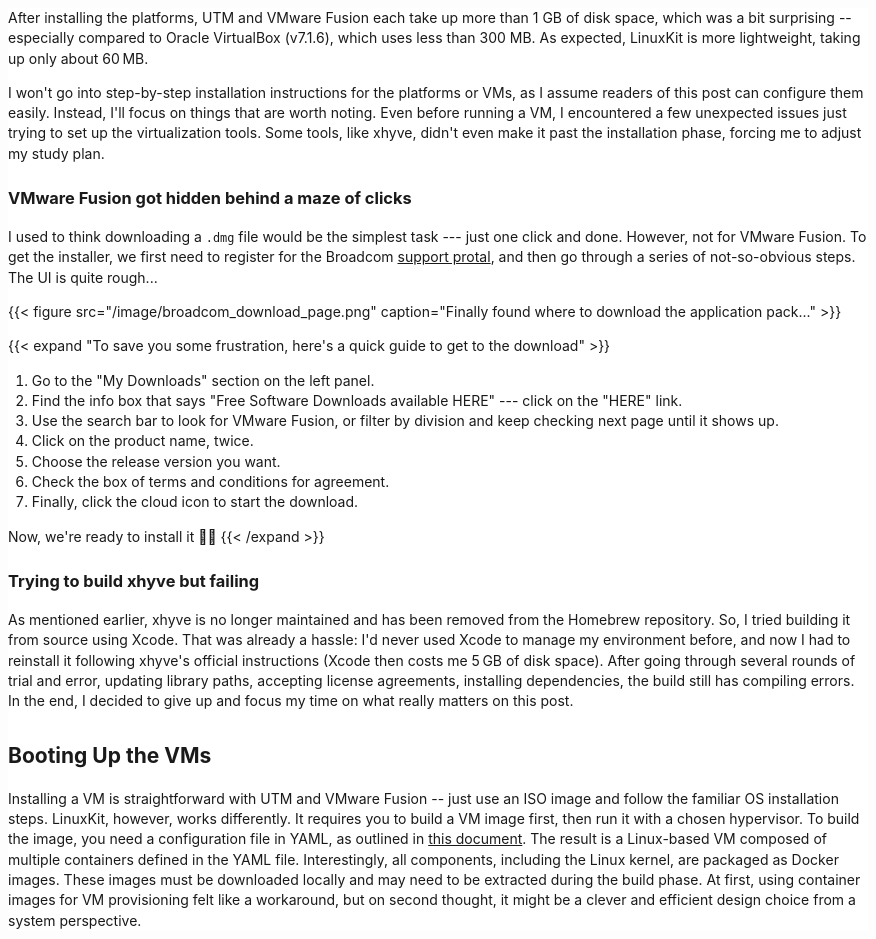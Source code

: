 After installing the platforms, UTM and VMware Fusion each take up more than 1 GB of disk space, 
which was a bit surprising -- especially compared to Oracle VirtualBox (v7.1.6), which uses less than 300 MB. 
As expected, LinuxKit is more lightweight, taking up only about 60 MB.

I won't go into step-by-step installation instructions for the platforms or VMs, 
as I assume readers of this post can configure them easily. 
Instead, I'll focus on things that are worth noting. 
Even before running a VM, I encountered a few unexpected issues just trying to set up the virtualization tools. 
Some tools, like xhyve, didn't even make it past the installation phase, forcing me to adjust my study plan.

### VMware Fusion got hidden behind a maze of clicks

I used to think downloading a `.dmg` file would be the simplest task --- just one click and done.
However, not for VMware Fusion.
To get the installer, we first need to register for the Broadcom [support protal](https://access.broadcom.com),
and then go through a series of not-so-obvious steps. The UI is quite rough...

{{< figure src="/image/broadcom_download_page.png" caption="Finally found where to download the application pack..." >}}

{{< expand "To save you some frustration, here's a quick guide to get to the download" >}}
1. Go to the "My Downloads" section on the left panel.
2. Find the info box that says "Free Software Downloads available HERE" --- click on the "HERE" link.
3. Use the search bar to look for VMware Fusion, or filter by division and keep checking next page until it shows up.
4. Click on the product name, twice.
5. Choose the release version you want.
6. Check the box of terms and conditions for agreement. 
7. Finally, click the cloud icon to start the download.

Now, we're ready to install it 😮‍💨 
{{< /expand >}}

### Trying to build xhyve but failing

As mentioned earlier, xhyve is no longer maintained and has been removed from the Homebrew repository. 
So, I tried building it from source using Xcode. 
That was already a hassle: I'd never used Xcode to manage my environment before, 
and now I had to reinstall it following xhyve's official instructions (Xcode then costs me 5 GB of disk space).
After going through several rounds of trial and error, updating library paths, 
accepting license agreements, installing dependencies, the build still has compiling errors. 
In the end, I decided to give up and focus my time on what really matters on this post.

## Booting Up the VMs

Installing a VM is straightforward with UTM and VMware Fusion -- 
just use an ISO image and follow the familiar OS installation steps. 
LinuxKit, however, works differently. 
It requires you to build a VM image first, then run it with a chosen hypervisor. 
To build the image, you need a configuration file in YAML, as outlined in [this document](https://github.com/linuxkit/linuxkit/blob/master/docs/yaml.md). 
The result is a Linux-based VM composed of multiple containers defined in the YAML file. 
Interestingly, all components, including the Linux kernel, are packaged as Docker images. 
These images must be downloaded locally and may need to be extracted during the build phase.
At first, using container images for VM provisioning felt like a workaround,
but on second thought, it might be a clever and efficient design choice from a system perspective.
